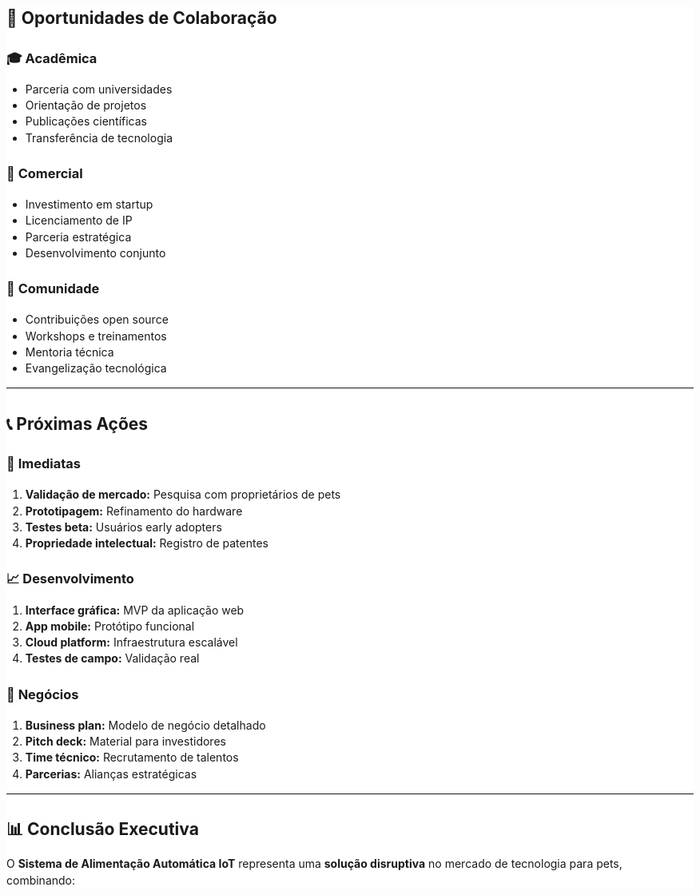 
## 🤝 Oportunidades de Colaboração

### 🎓 **Acadêmica**
- Parceria com universidades
- Orientação de projetos
- Publicações científicas
- Transferência de tecnologia

### 💼 **Comercial**
- Investimento em startup
- Licenciamento de IP
- Parceria estratégica
- Desenvolvimento conjunto

### 👥 **Comunidade**
- Contribuições open source
- Workshops e treinamentos
- Mentoria técnica
- Evangelização tecnológica

---

## 📞 Próximas Ações

### 🎯 **Imediatas**
1. **Validação de mercado:** Pesquisa com proprietários de pets
2. **Prototipagem:** Refinamento do hardware
3. **Testes beta:** Usuários early adopters
4. **Propriedade intelectual:** Registro de patentes

### 📈 **Desenvolvimento**
1. **Interface gráfica:** MVP da aplicação web
2. **App mobile:** Protótipo funcional
3. **Cloud platform:** Infraestrutura escalável
4. **Testes de campo:** Validação real

### 💼 **Negócios**
1. **Business plan:** Modelo de negócio detalhado
2. **Pitch deck:** Material para investidores
3. **Time técnico:** Recrutamento de talentos
4. **Parcerias:** Alianças estratégicas

---

## 📊 Conclusão Executiva

O **Sistema de Alimentação Automática IoT** representa uma **solução disruptiva** no mercado de tecnologia para pets, combinando:
